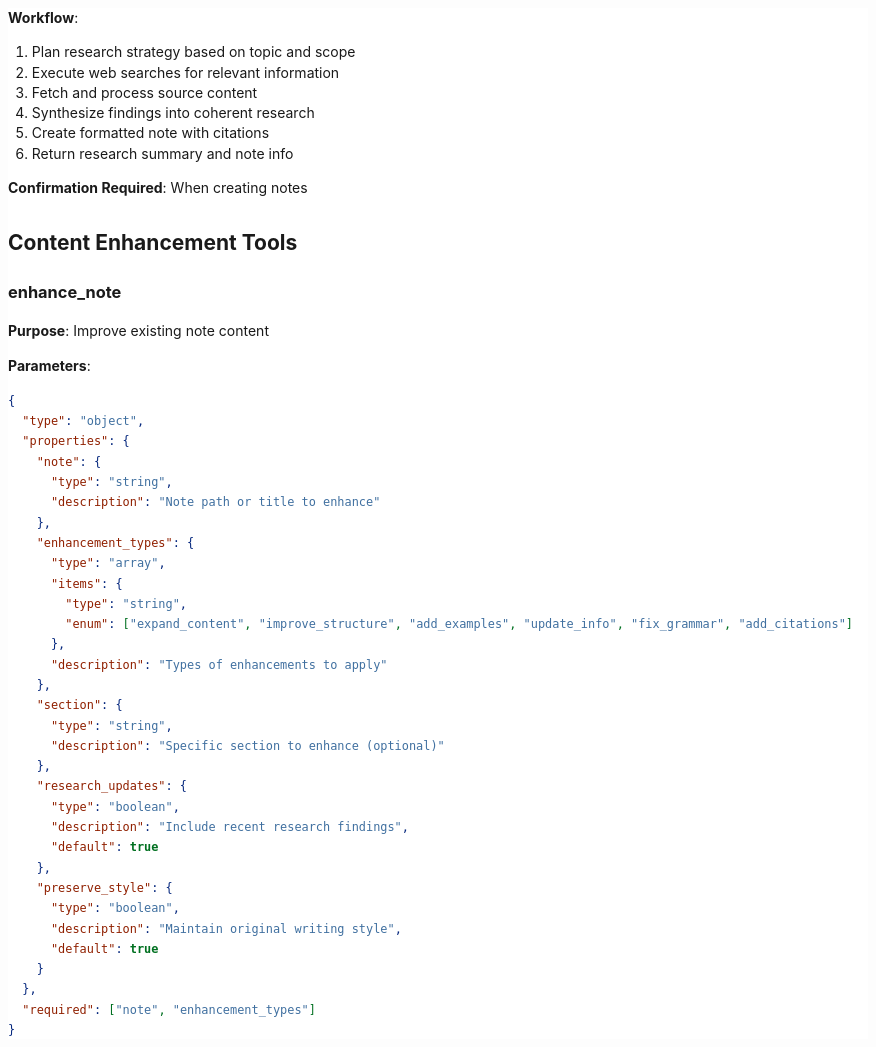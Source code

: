 **Workflow**:
1. Plan research strategy based on topic and scope
2. Execute web searches for relevant information
3. Fetch and process source content
4. Synthesize findings into coherent research
5. Create formatted note with citations
6. Return research summary and note info

**Confirmation Required**: When creating notes

## Content Enhancement Tools

### enhance_note

**Purpose**: Improve existing note content

**Parameters**:
```json
{
  "type": "object",
  "properties": {
    "note": {
      "type": "string",
      "description": "Note path or title to enhance"
    },
    "enhancement_types": {
      "type": "array",
      "items": {
        "type": "string",
        "enum": ["expand_content", "improve_structure", "add_examples", "update_info", "fix_grammar", "add_citations"]
      },
      "description": "Types of enhancements to apply"
    },
    "section": {
      "type": "string",
      "description": "Specific section to enhance (optional)"
    },
    "research_updates": {
      "type": "boolean",
      "description": "Include recent research findings",
      "default": true
    },
    "preserve_style": {
      "type": "boolean",
      "description": "Maintain original writing style",
      "default": true
    }
  },
  "required": ["note", "enhancement_types"]
}
```
